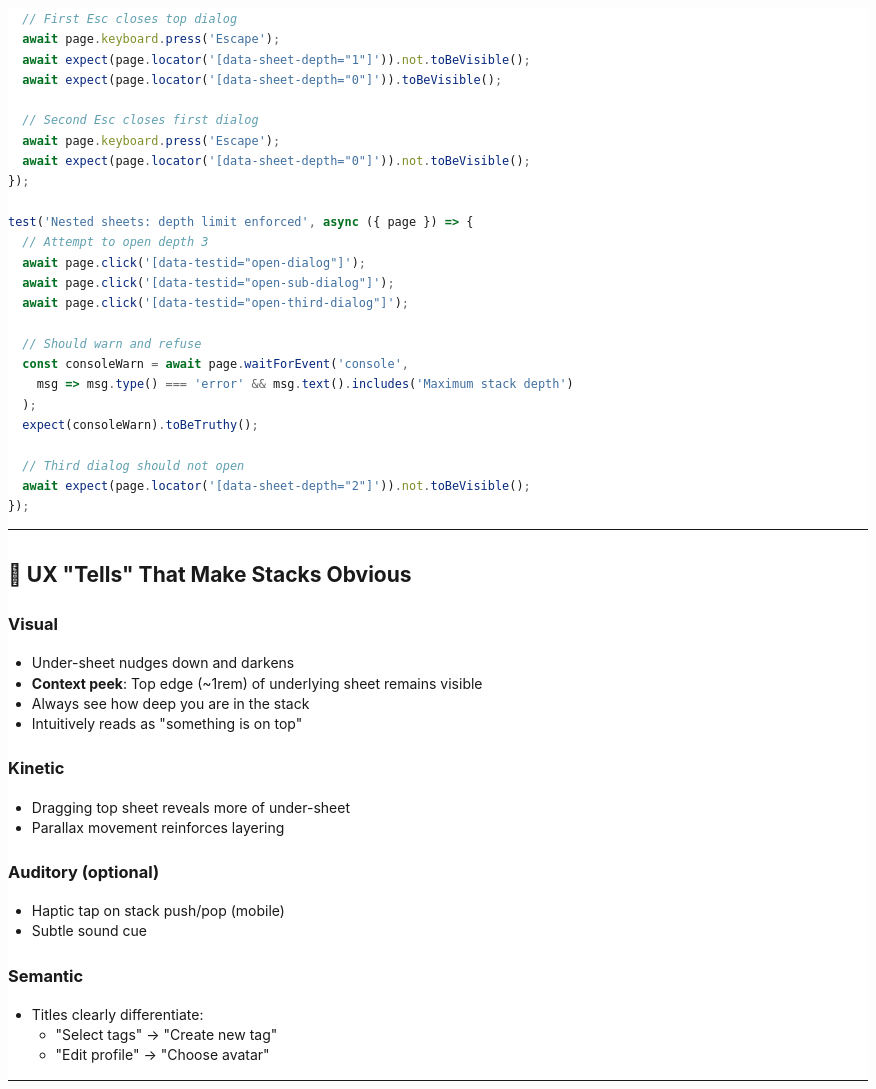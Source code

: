 ```typescript
  // First Esc closes top dialog
  await page.keyboard.press('Escape');
  await expect(page.locator('[data-sheet-depth="1"]')).not.toBeVisible();
  await expect(page.locator('[data-sheet-depth="0"]')).toBeVisible();
  
  // Second Esc closes first dialog
  await page.keyboard.press('Escape');
  await expect(page.locator('[data-sheet-depth="0"]')).not.toBeVisible();
});

test('Nested sheets: depth limit enforced', async ({ page }) => {
  // Attempt to open depth 3
  await page.click('[data-testid="open-dialog"]');
  await page.click('[data-testid="open-sub-dialog"]');
  await page.click('[data-testid="open-third-dialog"]');
  
  // Should warn and refuse
  const consoleWarn = await page.waitForEvent('console', 
    msg => msg.type() === 'error' && msg.text().includes('Maximum stack depth')
  );
  expect(consoleWarn).toBeTruthy();
  
  // Third dialog should not open
  await expect(page.locator('[data-sheet-depth="2"]')).not.toBeVisible();
});
```

---

## 🧠 UX "Tells" That Make Stacks Obvious

### **Visual**
- Under-sheet nudges down and darkens
- **Context peek**: Top edge (~1rem) of underlying sheet remains visible
- Always see how deep you are in the stack
- Intuitively reads as "something is on top"

### **Kinetic**
- Dragging top sheet reveals more of under-sheet
- Parallax movement reinforces layering

### **Auditory** (optional)
- Haptic tap on stack push/pop (mobile)
- Subtle sound cue

### **Semantic**
- Titles clearly differentiate:
  - "Select tags" → "Create new tag"
  - "Edit profile" → "Choose avatar"

---
